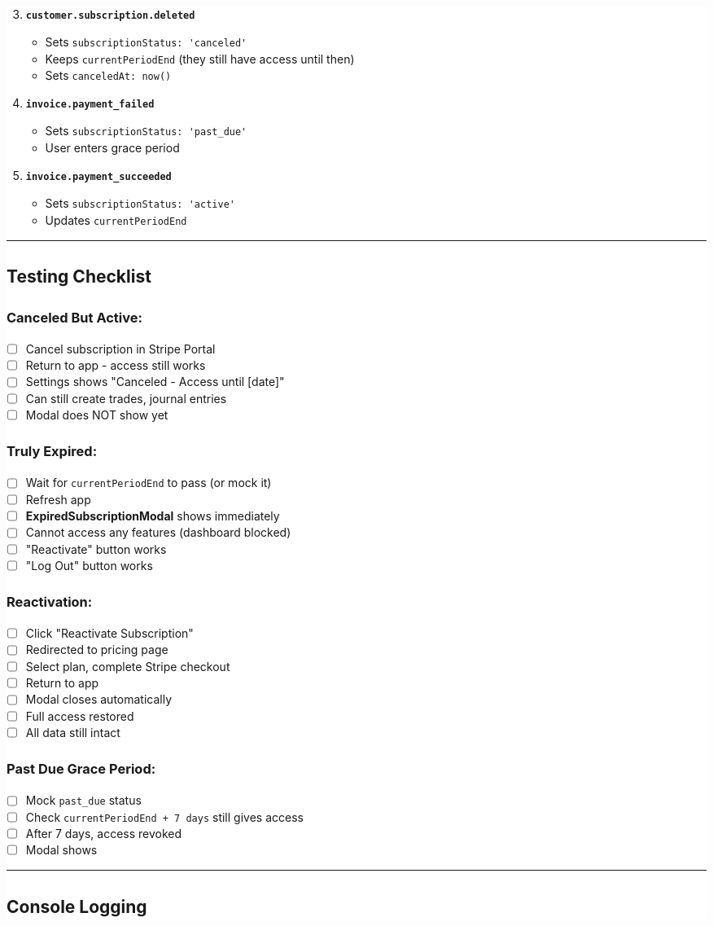 3. **`customer.subscription.deleted`**
   - Sets `subscriptionStatus: 'canceled'`
   - Keeps `currentPeriodEnd` (they still have access until then)
   - Sets `canceledAt: now()`

4. **`invoice.payment_failed`**
   - Sets `subscriptionStatus: 'past_due'`
   - User enters grace period

5. **`invoice.payment_succeeded`**
   - Sets `subscriptionStatus: 'active'`
   - Updates `currentPeriodEnd`

---

## Testing Checklist

### Canceled But Active:
- [ ] Cancel subscription in Stripe Portal
- [ ] Return to app - access still works
- [ ] Settings shows "Canceled - Access until [date]"
- [ ] Can still create trades, journal entries
- [ ] Modal does NOT show yet

### Truly Expired:
- [ ] Wait for `currentPeriodEnd` to pass (or mock it)
- [ ] Refresh app
- [ ] **ExpiredSubscriptionModal** shows immediately
- [ ] Cannot access any features (dashboard blocked)
- [ ] "Reactivate" button works
- [ ] "Log Out" button works

### Reactivation:
- [ ] Click "Reactivate Subscription"
- [ ] Redirected to pricing page
- [ ] Select plan, complete Stripe checkout
- [ ] Return to app
- [ ] Modal closes automatically
- [ ] Full access restored
- [ ] All data still intact

### Past Due Grace Period:
- [ ] Mock `past_due` status
- [ ] Check `currentPeriodEnd + 7 days` still gives access
- [ ] After 7 days, access revoked
- [ ] Modal shows

---

## Console Logging
